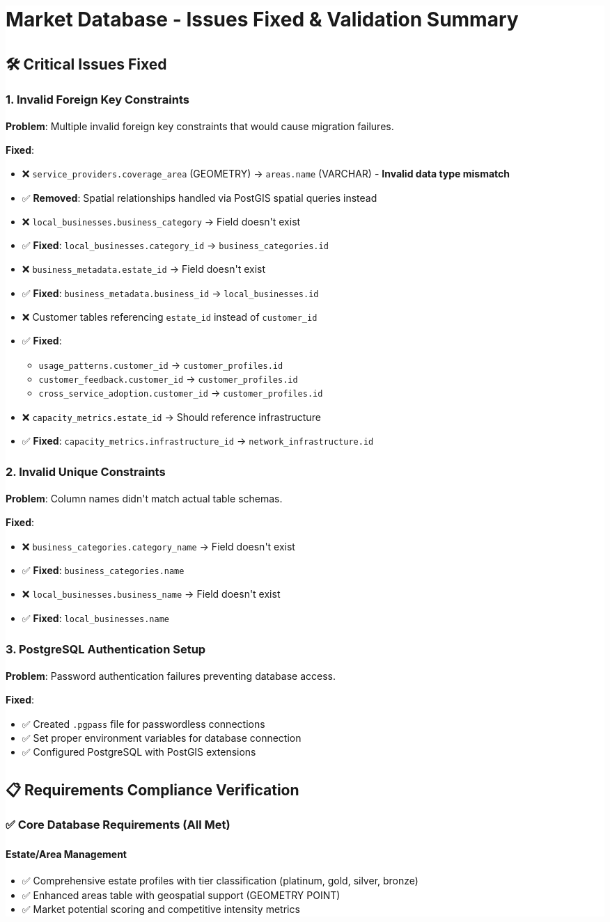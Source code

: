 # Market Database - Issues Fixed & Validation Summary

## 🛠️ Critical Issues Fixed

### 1. **Invalid Foreign Key Constraints**
**Problem**: Multiple invalid foreign key constraints that would cause migration failures.

**Fixed**:
- ❌ `service_providers.coverage_area` (GEOMETRY) → `areas.name` (VARCHAR) - **Invalid data type mismatch**
- ✅ **Removed**: Spatial relationships handled via PostGIS spatial queries instead

- ❌ `local_businesses.business_category` → Field doesn't exist
- ✅ **Fixed**: `local_businesses.category_id` → `business_categories.id`

- ❌ `business_metadata.estate_id` → Field doesn't exist  
- ✅ **Fixed**: `business_metadata.business_id` → `local_businesses.id`

- ❌ Customer tables referencing `estate_id` instead of `customer_id`
- ✅ **Fixed**: 
  - `usage_patterns.customer_id` → `customer_profiles.id`
  - `customer_feedback.customer_id` → `customer_profiles.id`
  - `cross_service_adoption.customer_id` → `customer_profiles.id`

- ❌ `capacity_metrics.estate_id` → Should reference infrastructure
- ✅ **Fixed**: `capacity_metrics.infrastructure_id` → `network_infrastructure.id`

### 2. **Invalid Unique Constraints**
**Problem**: Column names didn't match actual table schemas.

**Fixed**:
- ❌ `business_categories.category_name` → Field doesn't exist
- ✅ **Fixed**: `business_categories.name`

- ❌ `local_businesses.business_name` → Field doesn't exist  
- ✅ **Fixed**: `local_businesses.name`

### 3. **PostgreSQL Authentication Setup**
**Problem**: Password authentication failures preventing database access.

**Fixed**:
- ✅ Created `.pgpass` file for passwordless connections
- ✅ Set proper environment variables for database connection
- ✅ Configured PostgreSQL with PostGIS extensions

## 📋 Requirements Compliance Verification

### ✅ **Core Database Requirements** (All Met)

#### **Estate/Area Management**
- ✅ Comprehensive estate profiles with tier classification (platinum, gold, silver, bronze)
- ✅ Enhanced areas table with geospatial support (GEOMETRY POINT)
- ✅ Market potential scoring and competitive intensity metrics
